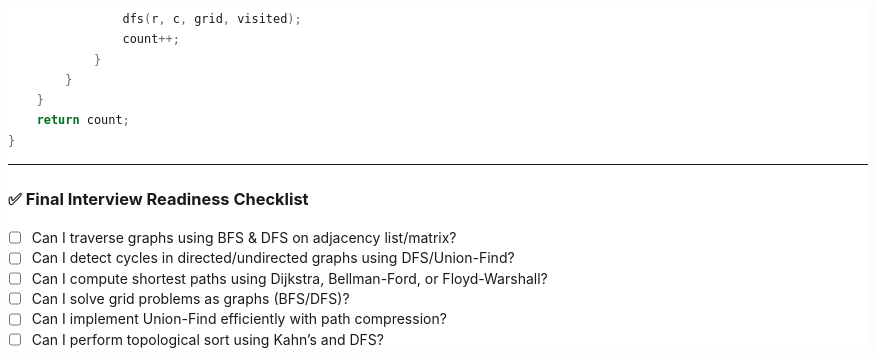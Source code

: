 ```cpp
                dfs(r, c, grid, visited);
                count++;
            }
        }
    }
    return count;
}
```

---

### ✅ Final Interview Readiness Checklist

* [ ] Can I traverse graphs using BFS & DFS on adjacency list/matrix?
* [ ] Can I detect cycles in directed/undirected graphs using DFS/Union-Find?
* [ ] Can I compute shortest paths using Dijkstra, Bellman-Ford, or Floyd-Warshall?
* [ ] Can I solve grid problems as graphs (BFS/DFS)?
* [ ] Can I implement Union-Find efficiently with path compression?
* [ ] Can I perform topological sort using Kahn’s and DFS?
